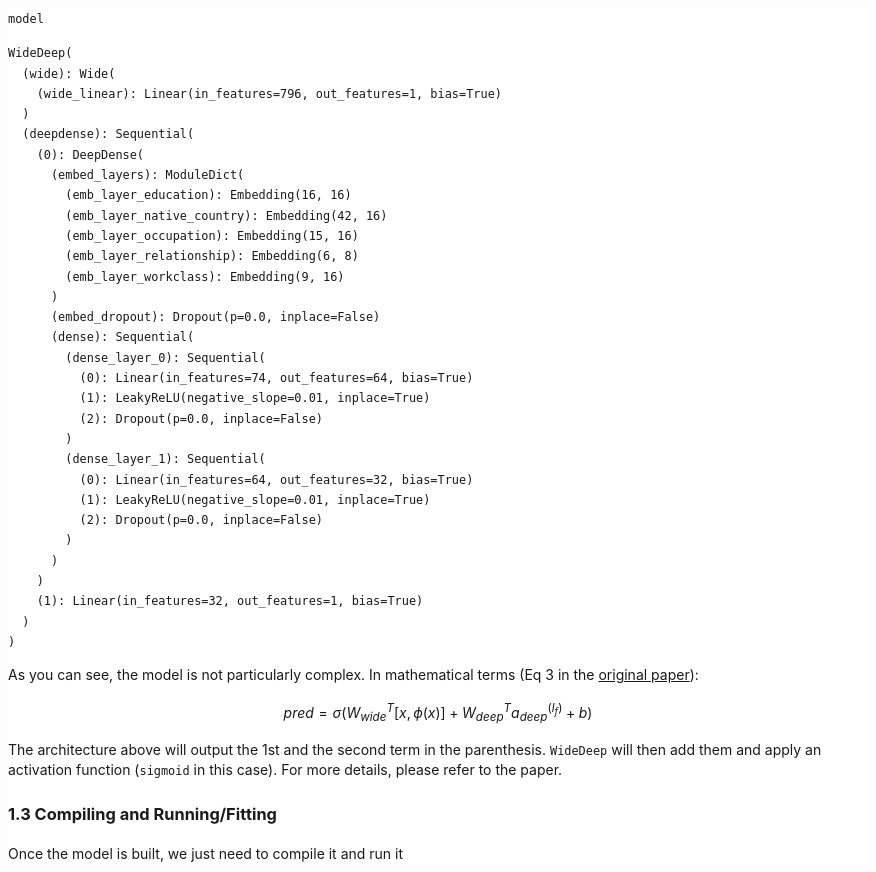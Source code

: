 
```python
model
```




    WideDeep(
      (wide): Wide(
        (wide_linear): Linear(in_features=796, out_features=1, bias=True)
      )
      (deepdense): Sequential(
        (0): DeepDense(
          (embed_layers): ModuleDict(
            (emb_layer_education): Embedding(16, 16)
            (emb_layer_native_country): Embedding(42, 16)
            (emb_layer_occupation): Embedding(15, 16)
            (emb_layer_relationship): Embedding(6, 8)
            (emb_layer_workclass): Embedding(9, 16)
          )
          (embed_dropout): Dropout(p=0.0, inplace=False)
          (dense): Sequential(
            (dense_layer_0): Sequential(
              (0): Linear(in_features=74, out_features=64, bias=True)
              (1): LeakyReLU(negative_slope=0.01, inplace=True)
              (2): Dropout(p=0.0, inplace=False)
            )
            (dense_layer_1): Sequential(
              (0): Linear(in_features=64, out_features=32, bias=True)
              (1): LeakyReLU(negative_slope=0.01, inplace=True)
              (2): Dropout(p=0.0, inplace=False)
            )
          )
        )
        (1): Linear(in_features=32, out_features=1, bias=True)
      )
    )



As you can see, the model is not particularly complex. In mathematical terms (Eq 3 in the [original paper](https://arxiv.org/pdf/1606.07792.pdf)): 

$$
pred = \sigma(W^{T}_{wide}[x, \phi(x)] + W^{T}_{deep}a_{deep}^{(l_f)} +  b) 
$$ 


The architecture above will output the 1st and the second term in the parenthesis. `WideDeep` will then add them and apply an activation function (`sigmoid` in this case). For more details, please refer to the paper.

### 1.3 Compiling and Running/Fitting
Once the model is built, we just need to compile it and run it

